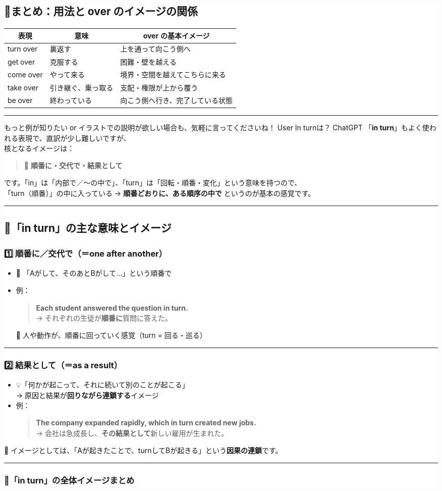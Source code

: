 ## 🎯まとめ：用法と over のイメージの関係

| 表現        | 意味                 | over の基本イメージ                 |
|-------------|----------------------|-------------------------------------|
| turn over   | 裏返す               | 上を通って向こう側へ               |
| get over    | 克服する             | 困難・壁を越える                   |
| come over   | やって来る           | 境界・空間を越えてこちらに来る     |
| take over   | 引き継ぐ、乗っ取る   | 支配・権限が上から覆う             |
| be over     | 終わっている         | 向こう側へ行き、完了している状態   |

---

もっと例が知りたい or イラストでの説明が欲しい場合も、気軽に言ってくださいね！
User
In turnは？
ChatGPT
「**in turn**」もよく使われる表現で、直訳が少し難しいですが、  
核となるイメージは：

> 🔄 **順番に・交代で・結果として**

です。「in」は「内部で／～の中で」、「turn」は「回転・順番・変化」という意味を持つので、  
「turn（順番）」の中に入っている → **順番どおりに、ある順序の中で** というのが基本の感覚です。

---

## 🌱「in turn」の主な意味とイメージ

### 1️⃣ 順番に／交代で（＝one after another）
- 🔄 「Aがして、そのあとBがして…」という順番で
- 例：
  > **Each student answered the question in turn.**  
  > → それぞれの生徒が**順番に**質問に答えた。

  🔁 人や動作が、順番に回っていく感覚（turn = 回る・巡る）

---

### 2️⃣ 結果として（＝as a result）
- 💡「何かが起こって、それに続いて別のことが起こる」  
  → 原因と結果が**回りながら連鎖する**イメージ
- 例：
  > **The company expanded rapidly, which in turn created new jobs.**  
  > → 会社は急成長し、**その結果として**新しい雇用が生まれた。

🧠 イメージとしては、「Aが起きたことで、turnしてBが起きる」という**因果の連鎖**です。

---

### 🔁「in turn」の全体イメージまとめ

